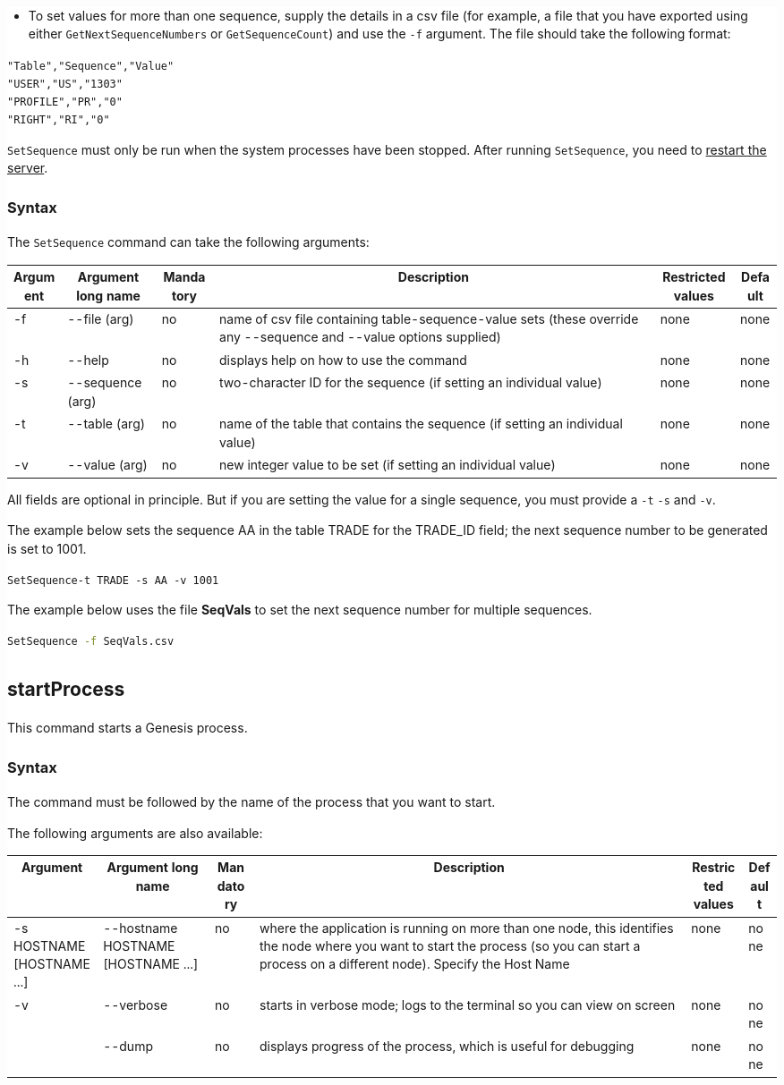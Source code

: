- To set values for more than one sequence, supply the details in a csv file (for example, a file that you have exported using either `GetNextSequenceNumbers` or `GetSequenceCount`) and use the `-f` argument. The file should take the following format:

```
"Table","Sequence","Value"
"USER","US","1303"
"PROFILE","PR","0"
"RIGHT","RI","0"
```

`SetSequence` must only be run when the system processes have been stopped. After running `SetSequence`, you need to [restart the server](../../../operations/commands/server-commands/#startserver).

### Syntax
The `SetSequence` command can take the following arguments:


| Argument | Argument long name | Mandatory | Description                                                                                                        | Restricted values | Default|
|----------|--------------------|-----------|--------------------------------------------------------------------------------------------------------------------|---------------|-------|       
| -f       | --file (arg)     | no        | name of csv file containing table-sequence-value sets (these override any --sequence and --value options supplied) | none | none |
| -h       | --help             | no        | displays help on how to use the command                                                                            | none | none |
| -s       | --sequence (arg)  | no        | two-character ID for the sequence (if setting an individual value)                                                 | none | none |
| -t       | --table (arg)    | no        | name of the table that contains the sequence (if setting an individual value)                        | none | none |
| -v       | --value (arg)    | no        | new integer value to be set (if setting an individual value)                                                       | none | none |

All fields are optional in principle. But if you are setting the value for a single sequence, you must provide a `-t` `-s` and `-v`.

The example below sets the sequence AA in the table TRADE for the TRADE_ID field; the next sequence number to be generated is set to 1001.

```
SetSequence-t TRADE -s AA -v 1001
```
The example below uses the file **SeqVals** to set the next sequence number for multiple sequences.

```bash
SetSequence -f SeqVals.csv
```

## startProcess

This command starts a Genesis process.

### Syntax

The command must be followed by the name of the process that you want to start.

The following arguments are also available:


| Argument                   | Argument long name                          | Mandatory | Description                                                                                                                                                                                         | Restricted values | Default |
|----------------------------|---------------------------------------------|-----------|-----------------------------------------------------------------------------------------------------------------------------------------------------------------------------------------------------|-------------------|-------|
| -s HOSTNAME [HOSTNAME ...]   | --hostname HOSTNAME [HOSTNAME ...]  | no        | where the application is running on more than one node, this identifies the node where you want to start the process (so you can start a process on a different node). Specify the Host Name | none                |	none   |  
| -v                                         | --verbose                                   | no        | starts in verbose mode; logs to the terminal so you can view on screen   | none                | none   |  
|                                                                     | --dump                    | no        | displays progress of the process, which is useful for debugging                                                                                                                          | none                |		none   |  
   